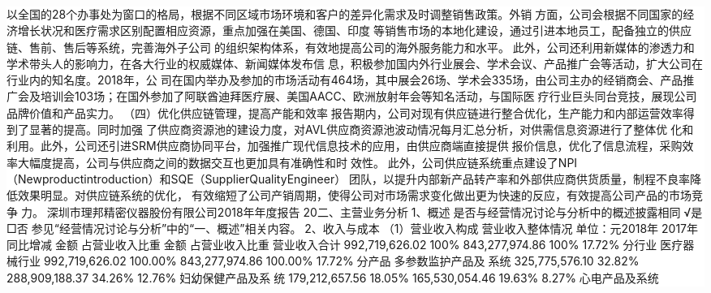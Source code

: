 以全国的28个办事处为窗口的格局，根据不同区域市场环境和客户的差异化需求及时调整销售政策。外销
方面，公司会根据不同国家的经济增长状况和医疗需求区别配置相应资源，重点加强在美国、德国、印度
等销售市场的本地化建设，通过引进本地员工，配备独立的供应链、售前、售后等系统，完善海外子公司
的组织架构体系，有效地提高公司的海外服务能力和水平。
此外，公司还利用新媒体的渗透力和学术带头人的影响力，在各大行业的权威媒体、新闻媒体发布信
息，积极参加国内外行业展会、学术会议、产品推广会等活动，扩大公司在行业内的知名度。2018年，公
司在国内举办及参加的市场活动有464场，其中展会26场、学术会335场，由公司主办的经销商会、产品推
广会及培训会103场；在国外参加了阿联酋迪拜医疗展、美国AACC、欧洲放射年会等知名活动，与国际医
疗行业巨头同台竞技，展现公司品牌价值和产品实力。
（四）优化供应链管理，提高产能和效率
报告期内，公司对现有供应链进行整合优化，生产能力和内部运营效率得到了显著的提高。同时加强
了供应商资源池的建设力度，对AVL供应商资源池波动情况每月汇总分析，对供需信息资源进行了整体优
化和利用。此外，公司还引进SRM供应商协同平台，加强推广现代信息技术的应用，由供应商端直接提供
报价信息，优化了信息流程，采购效率大幅度提高，公司与供应商之间的数据交互也更加具有准确性和时
效性。
此外，公司供应链系统重点建设了NPI（Newproductintroduction）和SQE（SupplierQualityEngineer）
团队，以提升内部新产品转产率和外部供应商供货质量，制程不良率降低效果明显。对供应链系统的优化，
有效缩短了公司产销周期，使得公司对市场需求变化做出更为快速的反应，有效提高公司产品的市场竞争
力。
深圳市理邦精密仪器股份有限公司2018年年度报告
20二、主营业务分析
1、概述
是否与经营情况讨论与分析中的概述披露相同
√是□否
参见“经营情况讨论与分析”中的“一、概述”相关内容。
2、收入与成本
（1）营业收入构成
营业收入整体情况
单位：元2018年
2017年
同比增减
金额
占营业收入比重
金额
占营业收入比重
营业收入合计
992,719,626.02
100%
843,277,974.86
100%
17.72%
分行业
医疗器械行业
992,719,626.02
100.00%
843,277,974.86
100.00%
17.72%
分产品
多参数监护产品及
系统
325,775,576.10
32.82%
288,909,188.37
34.26%
12.76%
妇幼保健产品及系
统
179,212,657.56
18.05%
165,530,054.46
19.63%
8.27%
心电产品及系统